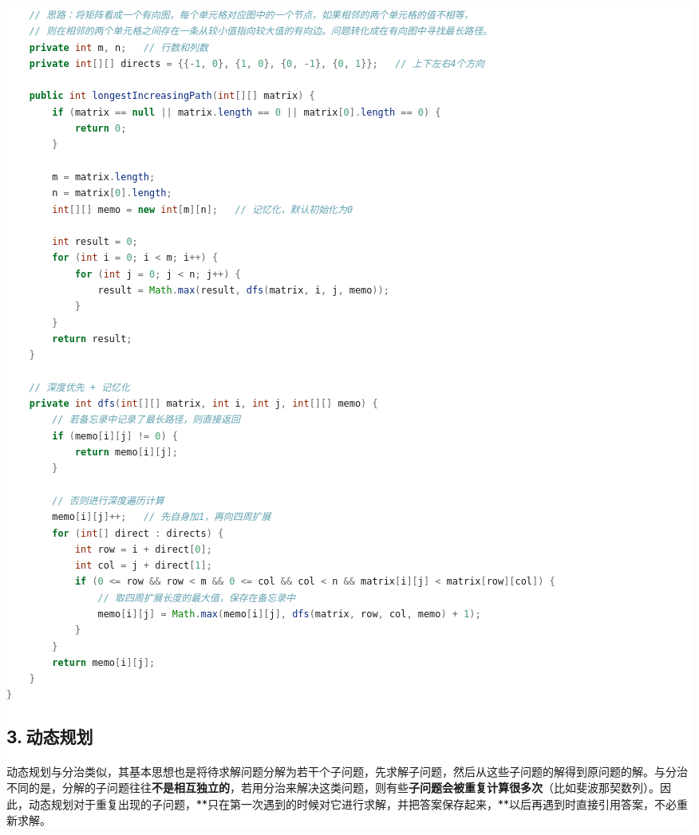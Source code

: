 ```java
    // 思路：将矩阵看成一个有向图，每个单元格对应图中的一个节点，如果相邻的两个单元格的值不相等，
    // 则在相邻的两个单元格之间存在一条从较小值指向较大值的有向边。问题转化成在有向图中寻找最长路径。
    private int m, n;   // 行数和列数
    private int[][] directs = {{-1, 0}, {1, 0}, {0, -1}, {0, 1}};   // 上下左右4个方向

    public int longestIncreasingPath(int[][] matrix) {
        if (matrix == null || matrix.length == 0 || matrix[0].length == 0) {
            return 0;
        }

        m = matrix.length;
        n = matrix[0].length;
        int[][] memo = new int[m][n];   // 记忆化，默认初始化为0

        int result = 0;
        for (int i = 0; i < m; i++) {
            for (int j = 0; j < n; j++) {
                result = Math.max(result, dfs(matrix, i, j, memo));
            }
        }
        return result;
    }

    // 深度优先 + 记忆化
    private int dfs(int[][] matrix, int i, int j, int[][] memo) {
        // 若备忘录中记录了最长路径，则直接返回
        if (memo[i][j] != 0) {
            return memo[i][j];
        }

        // 否则进行深度遍历计算
        memo[i][j]++;   // 先自身加1，再向四周扩展
        for (int[] direct : directs) {
            int row = i + direct[0];
            int col = j + direct[1];
            if (0 <= row && row < m && 0 <= col && col < n && matrix[i][j] < matrix[row][col]) {
                // 取四周扩展长度的最大值，保存在备忘录中
                memo[i][j] = Math.max(memo[i][j], dfs(matrix, row, col, memo) + 1);
            }
        }
        return memo[i][j];
    }
}
```





## 3. 动态规划

动态规划与分治类似，其基本思想也是将待求解问题分解为若干个子问题，先求解子问题，然后从这些子问题的解得到原问题的解。与分治不同的是，分解的子问题往往**不是相互独立的**，若用分治来解决这类问题，则有些**子问题会被重复计算很多次**（比如斐波那契数列）。因此，动态规划对于重复出现的子问题，**只在第一次遇到的时候对它进行求解，并把答案保存起来，**以后再遇到时直接引用答案，不必重新求解。
